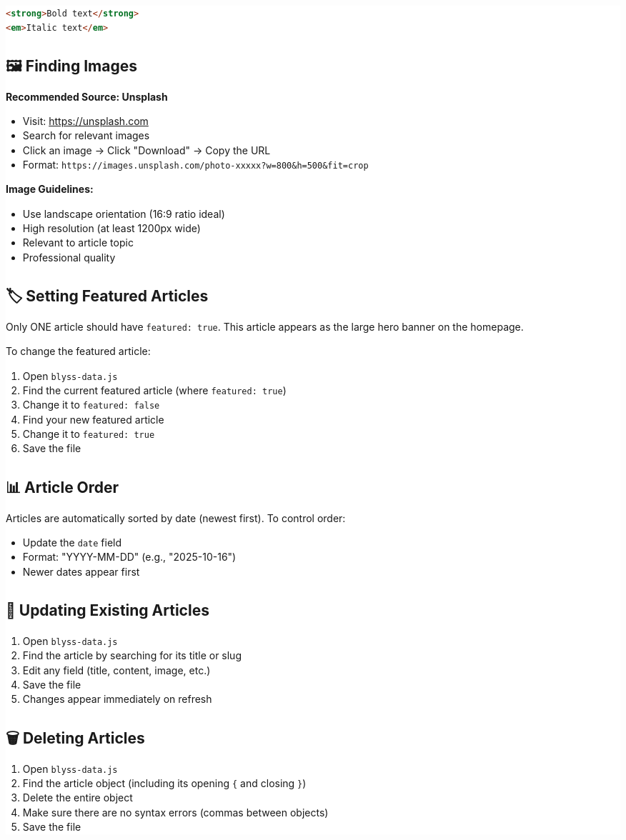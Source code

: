 ```html
<strong>Bold text</strong>
<em>Italic text</em>
```

## 🖼️ Finding Images

**Recommended Source: Unsplash**
- Visit: https://unsplash.com
- Search for relevant images
- Click an image → Click "Download" → Copy the URL
- Format: `https://images.unsplash.com/photo-xxxxx?w=800&h=500&fit=crop`

**Image Guidelines:**
- Use landscape orientation (16:9 ratio ideal)
- High resolution (at least 1200px wide)
- Relevant to article topic
- Professional quality

## 🏷️ Setting Featured Articles

Only ONE article should have `featured: true`. This article appears as the large hero banner on the homepage.

To change the featured article:
1. Open `blyss-data.js`
2. Find the current featured article (where `featured: true`)
3. Change it to `featured: false`
4. Find your new featured article
5. Change it to `featured: true`
6. Save the file

## 📊 Article Order

Articles are automatically sorted by date (newest first). To control order:
- Update the `date` field
- Format: "YYYY-MM-DD" (e.g., "2025-10-16")
- Newer dates appear first

## 🔄 Updating Existing Articles

1. Open `blyss-data.js`
2. Find the article by searching for its title or slug
3. Edit any field (title, content, image, etc.)
4. Save the file
5. Changes appear immediately on refresh

## 🗑️ Deleting Articles

1. Open `blyss-data.js`
2. Find the article object (including its opening `{` and closing `}`)
3. Delete the entire object
4. Make sure there are no syntax errors (commas between objects)
5. Save the file
